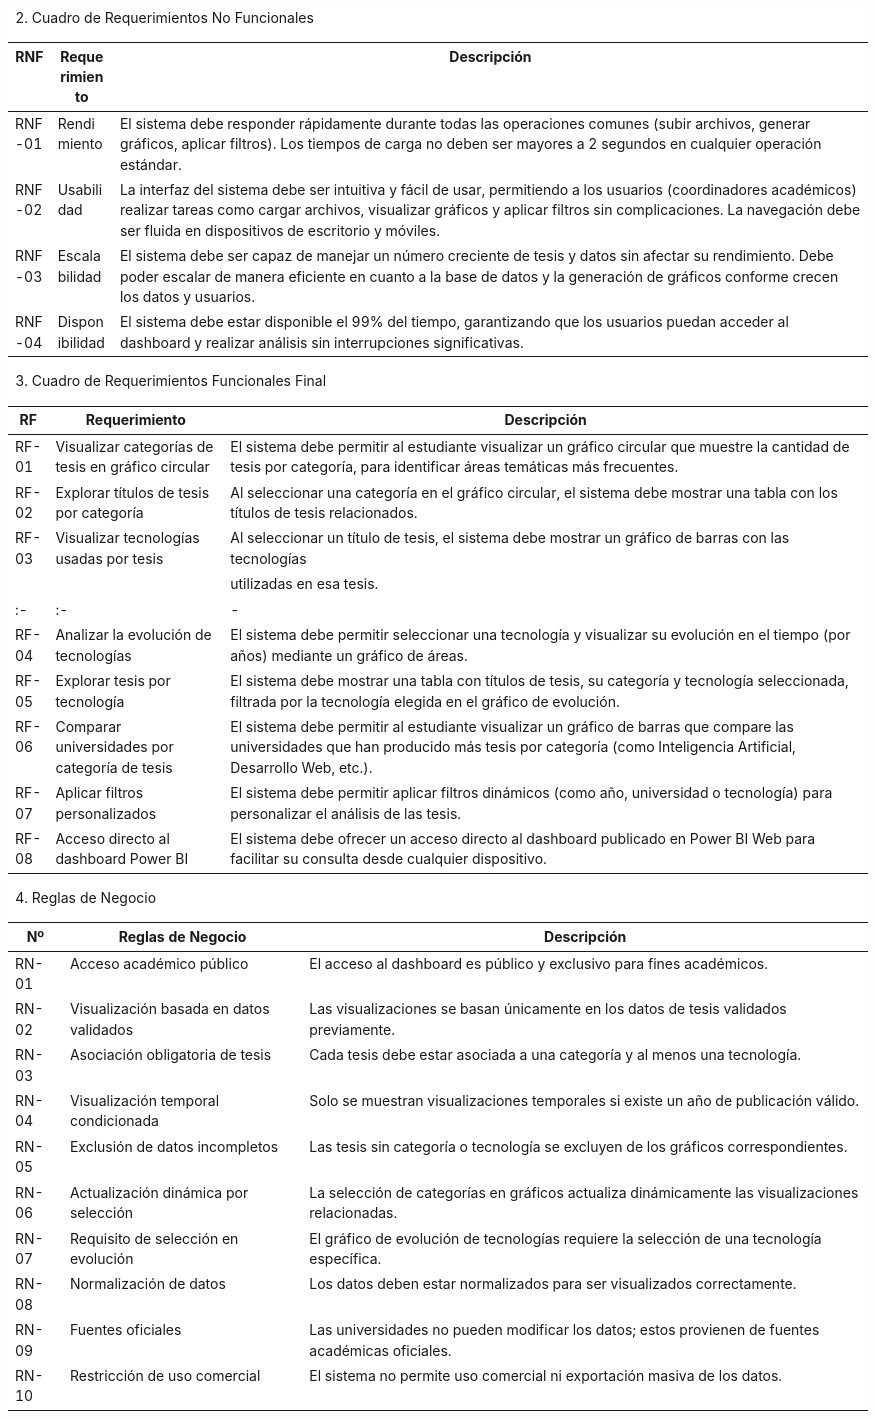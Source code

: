 2. Cuadro<a name="_page9_x70.87_y80.83"></a> de Requerimientos No Funcionales 



|RNF |Requerimiento |Descripción |
| - | - | - |
|RNF-01 |Rendimiento |El sistema debe responder rápidamente durante todas las operaciones comunes (subir archivos, generar gráficos, aplicar filtros). Los tiempos de carga no deben ser mayores a 2 segundos en cualquier operación estándar. |
|RNF-02 |Usabilidad |La interfaz del sistema debe ser intuitiva y fácil de usar, permitiendo a los usuarios (coordinadores académicos) realizar tareas como cargar archivos, visualizar gráficos y aplicar filtros sin complicaciones. La navegación debe ser fluida en dispositivos de escritorio y móviles. |
|RNF-03 |Escalabilidad  |El sistema debe ser capaz de manejar un número creciente de tesis y datos sin afectar su rendimiento. Debe poder escalar de manera eficiente en cuanto a la base de datos y la generación de gráficos conforme crecen los datos y usuarios. |
|RNF-04 |Disponibilidad  |El sistema debe estar disponible el 99% del tiempo, garantizando que los usuarios puedan acceder al dashboard y realizar análisis sin interrupciones significativas. |

3. Cuadro de Requerimientos Funcionales Final 



|RF |Requerimiento |Descripción |
| - | - | - |
|RF-01 |Visualizar categorías de tesis en gráfico circular |El sistema debe permitir al estudiante visualizar un gráfico circular que muestre la cantidad de tesis por categoría, para identificar áreas temáticas más frecuentes. |
|RF-02 |Explorar títulos de tesis por categoría |Al seleccionar una categoría en el gráfico circular, el sistema debe mostrar una tabla con los títulos de tesis relacionados. |
|RF-03 |Visualizar tecnologías usadas por tesis |Al seleccionar un título de tesis, el sistema debe mostrar un gráfico de barras con las tecnologías |
|||utilizadas en esa tesis. |
| :- | :- | - |
|RF-04 |Analizar la evolución de tecnologías |El sistema debe permitir seleccionar una tecnología y visualizar su evolución en el tiempo (por años) mediante un gráfico de áreas. |
|RF-05 |Explorar tesis por tecnología |El sistema debe mostrar una tabla con títulos de tesis, su categoría y tecnología seleccionada, filtrada por la tecnología elegida en el gráfico de evolución. |
|RF-06 |Comparar universidades por categoría de tesis |El sistema debe permitir al estudiante visualizar un gráfico de barras que compare las universidades que han producido más tesis por categoría (como Inteligencia Artificial, Desarrollo Web, etc.). |
|RF-07 |Aplicar filtros personalizados |El sistema debe permitir aplicar filtros dinámicos (como año, universidad o tecnología) para personalizar el análisis de las tesis. |
|RF-08 |Acceso directo al dashboard Power BI |El sistema debe ofrecer un acceso directo al dashboard publicado en Power BI Web para facilitar su consulta desde cualquier dispositivo. |

4. Reglas de Negocio 



|Nº |Reglas de Negocio |Descripción |
| - | - | - |
|RN-01  |Acceso académico público |El acceso al dashboard es público y exclusivo para fines académicos. |
|RN-02 |Visualización basada en datos validados |Las visualizaciones se basan únicamente en los datos de tesis validados previamente. |
|RN-03 |Asociación obligatoria de tesis  |Cada tesis debe estar asociada a una categoría y al menos una tecnología. |
|RN-04 |Visualización temporal condicionada  |Solo se muestran visualizaciones temporales si existe un año de publicación válido. |
|RN-05 |Exclusión de datos incompletos  |Las tesis sin categoría o tecnología se excluyen de los gráficos correspondientes. |
|RN-06 |Actualización dinámica por selección |La selección de categorías en gráficos actualiza dinámicamente las visualizaciones relacionadas. |
|RN-07 |Requisito de selección en evolución |El gráfico de evolución de tecnologías requiere la selección de una tecnología específica. |
|RN-08 |Normalización de datos|Los datos deben estar normalizados para ser visualizados correctamente. |
|RN-09 |Fuentes oficiales |Las universidades no pueden modificar los datos; estos provienen de fuentes académicas oficiales. |
|RN-10 |Restricción de uso comercial |El sistema no permite uso comercial ni exportación masiva de los datos. |
